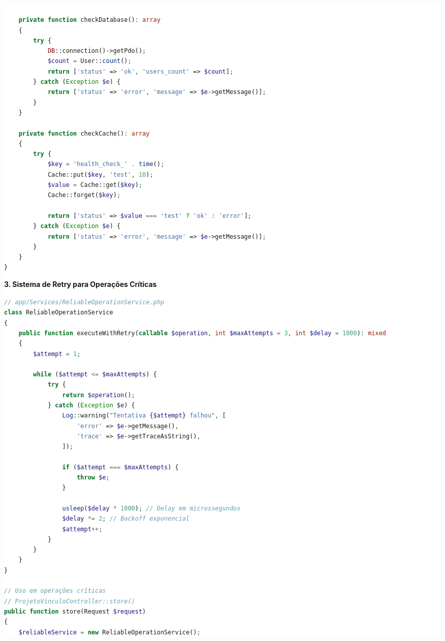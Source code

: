 ```php

    private function checkDatabase(): array
    {
        try {
            DB::connection()->getPdo();
            $count = User::count();
            return ['status' => 'ok', 'users_count' => $count];
        } catch (Exception $e) {
            return ['status' => 'error', 'message' => $e->getMessage()];
        }
    }

    private function checkCache(): array
    {
        try {
            $key = 'health_check_' . time();
            Cache::put($key, 'test', 10);
            $value = Cache::get($key);
            Cache::forget($key);
            
            return ['status' => $value === 'test' ? 'ok' : 'error'];
        } catch (Exception $e) {
            return ['status' => 'error', 'message' => $e->getMessage()];
        }
    }
}
```

**3. Sistema de Retry para Operações Críticas**
```php
// app/Services/ReliableOperationService.php
class ReliableOperationService
{
    public function executeWithRetry(callable $operation, int $maxAttempts = 3, int $delay = 1000): mixed
    {
        $attempt = 1;
        
        while ($attempt <= $maxAttempts) {
            try {
                return $operation();
            } catch (Exception $e) {
                Log::warning("Tentativa {$attempt} falhou", [
                    'error' => $e->getMessage(),
                    'trace' => $e->getTraceAsString(),
                ]);
                
                if ($attempt === $maxAttempts) {
                    throw $e;
                }
                
                usleep($delay * 1000); // Delay em microssegundos
                $delay *= 2; // Backoff exponencial
                $attempt++;
            }
        }
    }
}

// Uso em operações críticas
// ProjetoVinculoController::store()
public function store(Request $request)
{
    $reliableService = new ReliableOperationService();
```